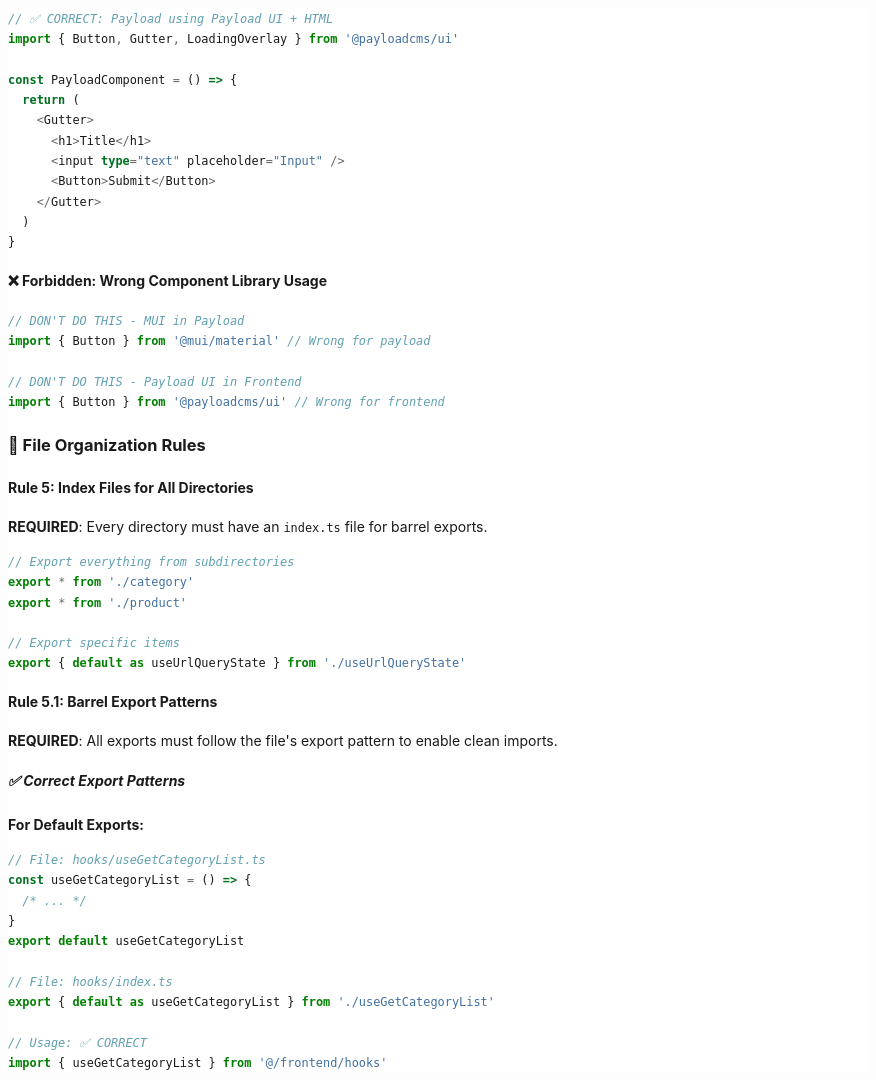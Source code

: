```typescript
// ✅ CORRECT: Payload using Payload UI + HTML
import { Button, Gutter, LoadingOverlay } from '@payloadcms/ui'

const PayloadComponent = () => {
  return (
    <Gutter>
      <h1>Title</h1>
      <input type="text" placeholder="Input" />
      <Button>Submit</Button>
    </Gutter>
  )
}
```

#### ❌ Forbidden: Wrong Component Library Usage

```typescript
// DON'T DO THIS - MUI in Payload
import { Button } from '@mui/material' // Wrong for payload

// DON'T DO THIS - Payload UI in Frontend
import { Button } from '@payloadcms/ui' // Wrong for frontend
```

### 📁 File Organization Rules

#### Rule 5: Index Files for All Directories

**REQUIRED**: Every directory must have an `index.ts` file for barrel exports.

```typescript
// Export everything from subdirectories
export * from './category'
export * from './product'

// Export specific items
export { default as useUrlQueryState } from './useUrlQueryState'
```

#### Rule 5.1: Barrel Export Patterns

**REQUIRED**: All exports must follow the file's export pattern to enable clean imports.

##### ✅ Correct Export Patterns

**For Default Exports:**

```typescript
// File: hooks/useGetCategoryList.ts
const useGetCategoryList = () => {
  /* ... */
}
export default useGetCategoryList

// File: hooks/index.ts
export { default as useGetCategoryList } from './useGetCategoryList'

// Usage: ✅ CORRECT
import { useGetCategoryList } from '@/frontend/hooks'
```
